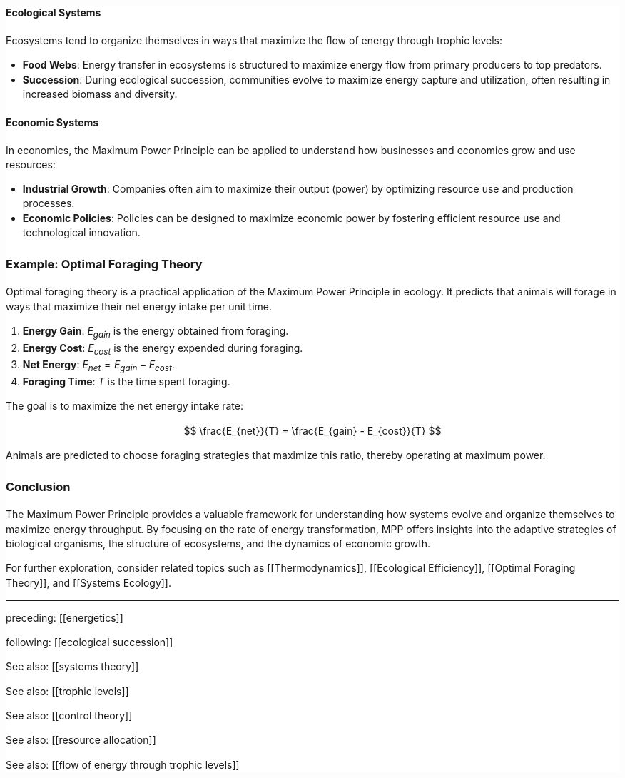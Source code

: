#### Ecological Systems

Ecosystems tend to organize themselves in ways that maximize the flow of energy through trophic levels:

- **Food Webs**: Energy transfer in ecosystems is structured to maximize energy flow from primary producers to top predators.
- **Succession**: During ecological succession, communities evolve to maximize energy capture and utilization, often resulting in increased biomass and diversity.

#### Economic Systems

In economics, the Maximum Power Principle can be applied to understand how businesses and economies grow and use resources:

- **Industrial Growth**: Companies often aim to maximize their output (power) by optimizing resource use and production processes.
- **Economic Policies**: Policies can be designed to maximize economic power by fostering efficient resource use and technological innovation.

### Example: Optimal Foraging Theory

Optimal foraging theory is a practical application of the Maximum Power Principle in ecology. It predicts that animals will forage in ways that maximize their net energy intake per unit time.

1. **Energy Gain**: $E_{gain}$ is the energy obtained from foraging.
2. **Energy Cost**: $E_{cost}$ is the energy expended during foraging.
3. **Net Energy**: $E_{net} = E_{gain} - E_{cost}$.
4. **Foraging Time**: $T$ is the time spent foraging.

The goal is to maximize the net energy intake rate:

$$
\frac{E_{net}}{T} = \frac{E_{gain} - E_{cost}}{T}
$$

Animals are predicted to choose foraging strategies that maximize this ratio, thereby operating at maximum power.

### Conclusion

The Maximum Power Principle provides a valuable framework for understanding how systems evolve and organize themselves to maximize energy throughput. By focusing on the rate of energy transformation, MPP offers insights into the adaptive strategies of biological organisms, the structure of ecosystems, and the dynamics of economic growth.

For further exploration, consider related topics such as [[Thermodynamics]], [[Ecological Efficiency]], [[Optimal Foraging Theory]], and [[Systems Ecology]].


---

preceding: [[energetics]]  


following: [[ecological succession]]

See also: [[systems theory]]


See also: [[trophic levels]]


See also: [[control theory]]


See also: [[resource allocation]]


See also: [[flow of energy through trophic levels]]